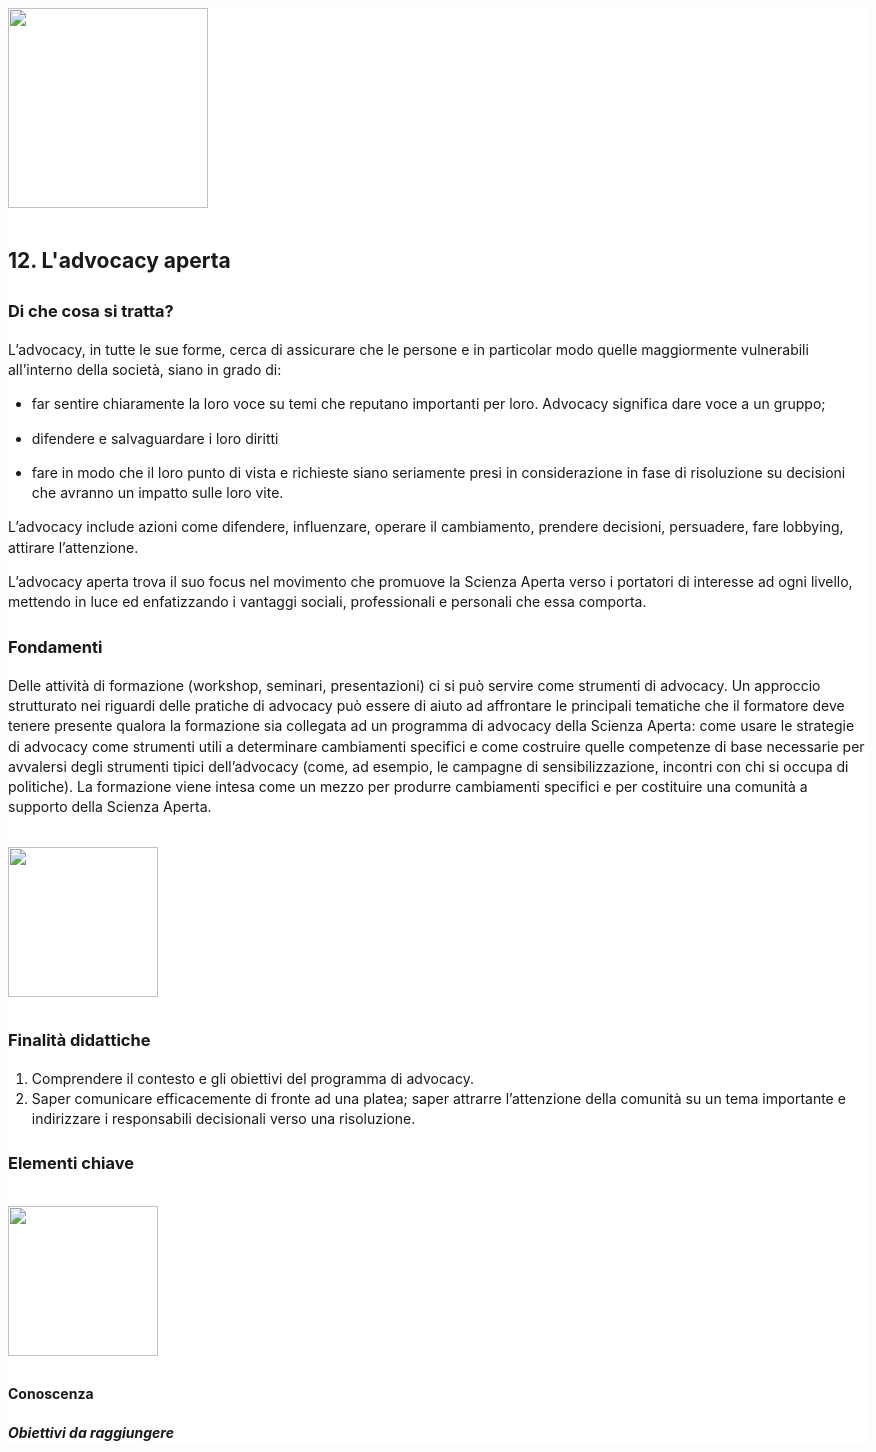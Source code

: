 ## <img src="/Images/Icons/shout.png" width="200" height="200" />
## 12. L'advocacy aperta

### Di che cosa si tratta? 

L’advocacy, in tutte le sue forme, cerca di assicurare che le persone e in particolar modo quelle maggiormente vulnerabili all’interno della società, siano in grado di:

* far sentire chiaramente la loro voce su temi che reputano importanti per loro. Advocacy significa dare voce a un gruppo;

* difendere e salvaguardare i loro diritti

* fare in modo che il loro punto di vista e richieste siano seriamente presi in considerazione in fase di risoluzione su decisioni che avranno un impatto sulle loro vite.

L’advocacy include azioni come difendere, influenzare, operare il cambiamento, prendere decisioni, persuadere, fare lobbying, attirare l’attenzione.

L’advocacy aperta trova il suo focus nel movimento che promuove la Scienza Aperta verso i portatori di interesse ad ogni livello, mettendo in luce ed enfatizzando i vantaggi sociali, professionali e personali che essa comporta.

### Fondamenti

Delle attività di formazione \(workshop, seminari, presentazioni\) ci si può servire come strumenti di advocacy. Un approccio strutturato nei riguardi delle pratiche di advocacy può essere di aiuto ad affrontare le principali tematiche che il formatore deve tenere presente qualora la formazione sia collegata ad un programma di advocacy della Scienza Aperta: come usare le strategie di advocacy come strumenti utili a determinare cambiamenti specifici e come costruire quelle competenze di base necessarie per avvalersi degli strumenti tipici dell’advocacy (come, ad esempio, le campagne di sensibilizzazione, incontri con chi si occupa di politiche). La formazione viene intesa come un mezzo per produrre cambiamenti specifici e per costituire una comunità a supporto della Scienza Aperta. 

## <img src="/Images/Icons/finish.png" width="150" height="150" />
### Finalità didattiche

1. Comprendere il contesto e gli obiettivi del programma di advocacy.
2. Saper comunicare efficacemente di fronte ad una platea; saper attrarre l’attenzione della comunità su un tema importante e indirizzare i responsabili decisionali verso una risoluzione. 

### Elementi chiave

## <img src="/Images/Icons/brain.png" width="150" height="150" />
#### Conoscenza

##### Obiettivi da raggiungere
